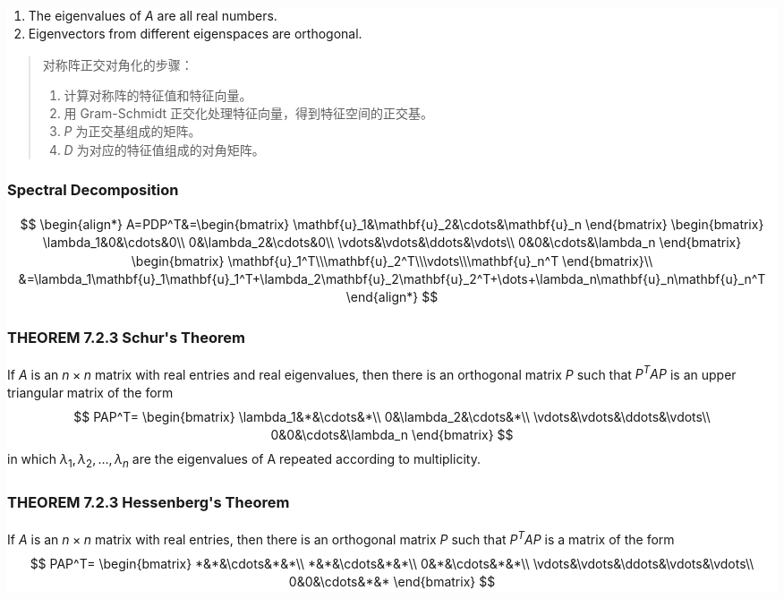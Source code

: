 1. The eigenvalues of $A$ are all real numbers.
2. Eigenvectors from different eigenspaces are orthogonal.

> 对称阵正交对角化的步骤：
>
> 1. 计算对称阵的特征值和特征向量。
> 2. 用 Gram-Schmidt 正交化处理特征向量，得到特征空间的正交基。
> 3. $P$ 为正交基组成的矩阵。
> 4. $D$ 为对应的特征值组成的对角矩阵。

### Spectral Decomposition

$$
\begin{align*}
A=PDP^T&=\begin{bmatrix}
\mathbf{u}_1&\mathbf{u}_2&\cdots&\mathbf{u}_n
\end{bmatrix}
\begin{bmatrix}
\lambda_1&0&\cdots&0\\
0&\lambda_2&\cdots&0\\
\vdots&\vdots&\ddots&\vdots\\
0&0&\cdots&\lambda_n
\end{bmatrix}
\begin{bmatrix}
\mathbf{u}_1^T\\\mathbf{u}_2^T\\\vdots\\\mathbf{u}_n^T
\end{bmatrix}\\
&=\lambda_1\mathbf{u}_1\mathbf{u}_1^T+\lambda_2\mathbf{u}_2\mathbf{u}_2^T+\dots+\lambda_n\mathbf{u}_n\mathbf{u}_n^T
\end{align*}
$$

### THEOREM 7.2.3 Schur's Theorem

If $A$ is an $n\times n$ matrix with real entries and real eigenvalues, then there is an orthogonal matrix $P$ such that $P^TAP$ is an upper triangular matrix of the form
$$
PAP^T=
\begin{bmatrix}
\lambda_1&*&\cdots&*\\
0&\lambda_2&\cdots&*\\
\vdots&\vdots&\ddots&\vdots\\
0&0&\cdots&\lambda_n
\end{bmatrix}
$$
in which $\lambda_1,\lambda_2,\dots,\lambda_n$ are the eigenvalues of A repeated according to multiplicity.

### THEOREM 7.2.3 Hessenberg's Theorem

If $A$ is an $n\times n$ matrix with real entries, then there is an orthogonal matrix $P$ such that $P^TAP$ is a matrix of the form
$$
PAP^T=
\begin{bmatrix}
*&*&\cdots&*&*\\
*&*&\cdots&*&*\\
0&*&\cdots&*&*\\
\vdots&\vdots&\ddots&\vdots&\vdots\\
0&0&\cdots&*&*
\end{bmatrix}
$$
